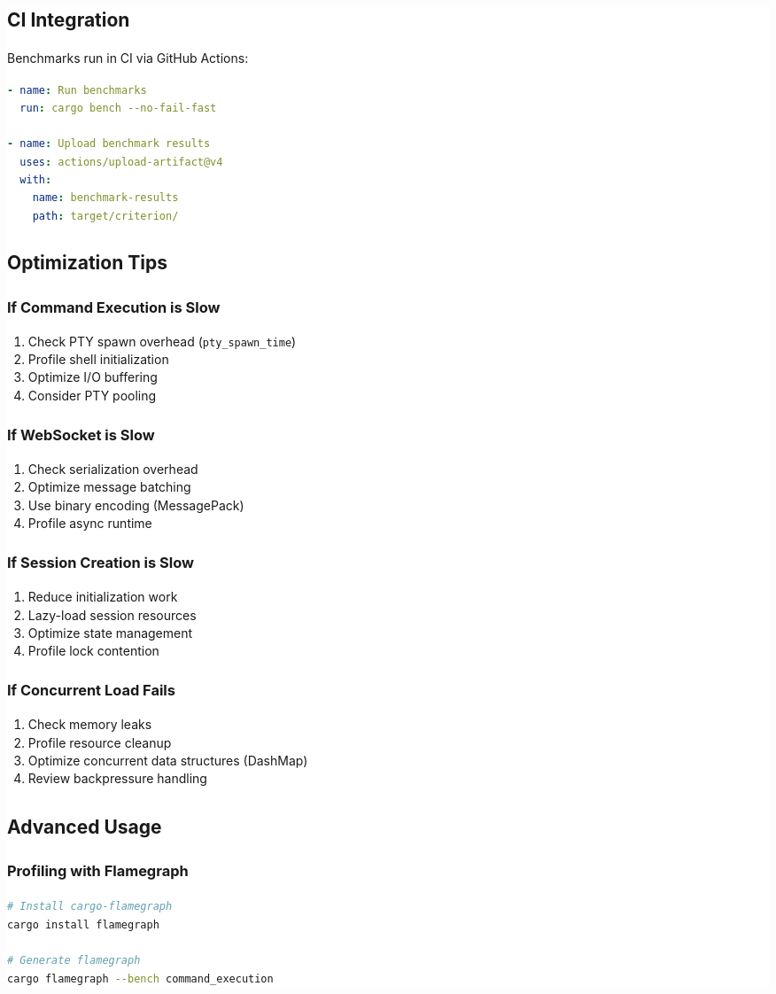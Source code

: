 ## CI Integration

Benchmarks run in CI via GitHub Actions:

```yaml
- name: Run benchmarks
  run: cargo bench --no-fail-fast

- name: Upload benchmark results
  uses: actions/upload-artifact@v4
  with:
    name: benchmark-results
    path: target/criterion/
```

## Optimization Tips

### If Command Execution is Slow

1. Check PTY spawn overhead (`pty_spawn_time`)
2. Profile shell initialization
3. Optimize I/O buffering
4. Consider PTY pooling

### If WebSocket is Slow

1. Check serialization overhead
2. Optimize message batching
3. Use binary encoding (MessagePack)
4. Profile async runtime

### If Session Creation is Slow

1. Reduce initialization work
2. Lazy-load session resources
3. Optimize state management
4. Profile lock contention

### If Concurrent Load Fails

1. Check memory leaks
2. Profile resource cleanup
3. Optimize concurrent data structures (DashMap)
4. Review backpressure handling

## Advanced Usage

### Profiling with Flamegraph

```bash
# Install cargo-flamegraph
cargo install flamegraph

# Generate flamegraph
cargo flamegraph --bench command_execution
```
